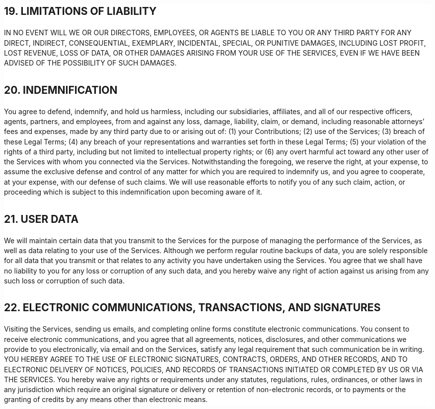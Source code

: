 <a name="19-limitations-of-liability"></a>

## 19. LIMITATIONS OF LIABILITY

IN NO EVENT WILL WE OR OUR DIRECTORS, EMPLOYEES, OR AGENTS BE LIABLE TO YOU OR ANY THIRD PARTY FOR ANY DIRECT, INDIRECT, CONSEQUENTIAL, EXEMPLARY, INCIDENTAL, SPECIAL, OR PUNITIVE DAMAGES, INCLUDING LOST PROFIT, LOST REVENUE, LOSS OF DATA, OR OTHER DAMAGES ARISING FROM YOUR USE OF THE SERVICES, EVEN IF WE HAVE BEEN ADVISED OF THE POSSIBILITY OF SUCH DAMAGES.

<a name="20-indemnification"></a>

## 20. INDEMNIFICATION

You agree to defend, indemnify, and hold us harmless, including our subsidiaries, affiliates, and all of our respective officers, agents, partners, and employees, from and against any loss, damage, liability, claim, or demand, including reasonable attorneys’ fees and expenses, made by any third party due to or arising out of: (1) your Contributions; (2) use of the Services; (3) breach of these Legal Terms; (4) any breach of your representations and warranties set forth in these Legal Terms; (5) your violation of the rights of a third party, including but not limited to intellectual property rights; or (6) any overt harmful act toward any other user of the Services with whom you connected via the Services. Notwithstanding the foregoing, we reserve the right, at your expense, to assume the exclusive defense and control of any matter for which you are required to indemnify us, and you agree to cooperate, at your expense, with our defense of such claims. We will use reasonable efforts to notify you of any such claim, action, or proceeding which is subject to this indemnification upon becoming aware of it.

<a name="21-user-data"></a>

## 21. USER DATA

We will maintain certain data that you transmit to the Services for the purpose of managing the performance of the Services, as well as data relating to your use of the Services. Although we perform regular routine backups of data, you are solely responsible for all data that you transmit or that relates to any activity you have undertaken using the Services. You agree that we shall have no liability to you for any loss or corruption of any such data, and you hereby waive any right of action against us arising from any such loss or corruption of such data.

<a name="22-electronic-communications-transactions-and-signatures"></a>

## 22. ELECTRONIC COMMUNICATIONS, TRANSACTIONS, AND SIGNATURES

Visiting the Services, sending us emails, and completing online forms constitute electronic communications. You consent to receive electronic communications, and you agree that all agreements, notices, disclosures, and other communications we provide to you electronically, via email and on the Services, satisfy any legal requirement that such communication be in writing. YOU HEREBY AGREE TO THE USE OF ELECTRONIC SIGNATURES, CONTRACTS, ORDERS, AND OTHER RECORDS, AND TO ELECTRONIC DELIVERY OF NOTICES, POLICIES, AND RECORDS OF TRANSACTIONS INITIATED OR COMPLETED BY US OR VIA THE SERVICES. You hereby waive any rights or requirements under any statutes, regulations, rules, ordinances, or other laws in any jurisdiction which require an original signature or delivery or retention of non-electronic records, or to payments or the granting of credits by any means other than electronic means.
